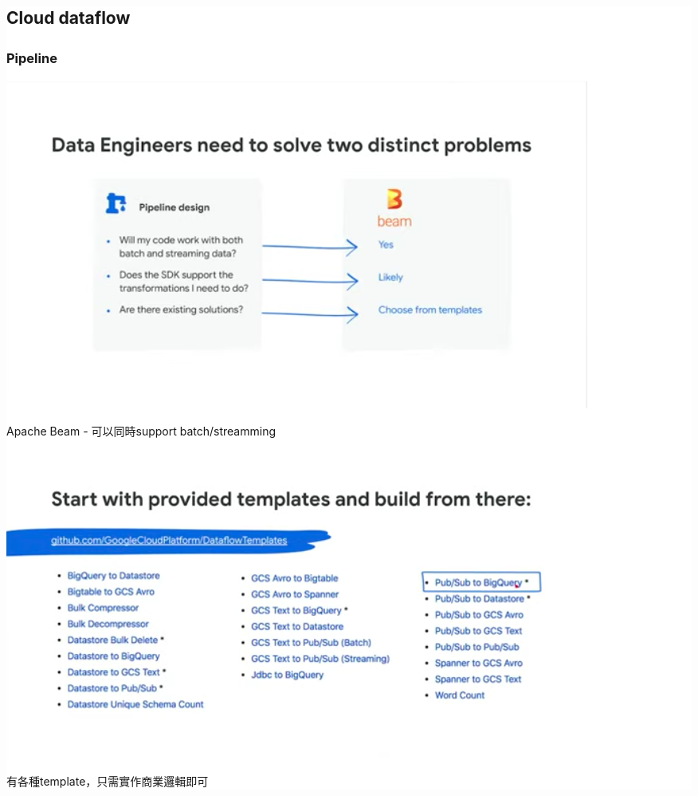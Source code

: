 ## Cloud dataflow

### Pipeline

<img src='./assets/gcpair_5.png'></img>

Apache Beam - 可以同時support batch/streamming

<img src='./assets/gcpair_6.png'></img>

有各種template，只需實作商業邏輯即可
